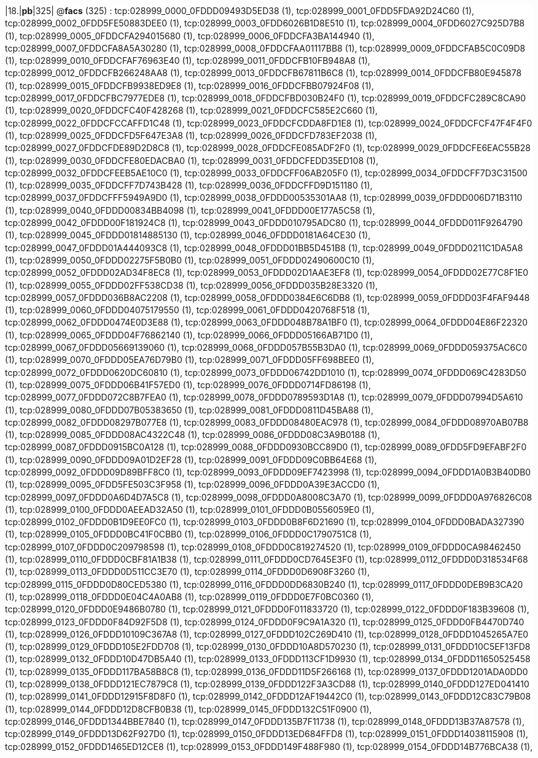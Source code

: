 |18.|__pb__|325| @__facs__ (325) : tcp:028999_0000_0FDDD09493D5ED38 (1), tcp:028999_0001_0FDD5FDA92D24C60 (1), tcp:028999_0002_0FDD5FE50883DEE0 (1), tcp:028999_0003_0FDD6026B1D8E510 (1), tcp:028999_0004_0FDD6027C925D7B8 (1), tcp:028999_0005_0FDDCFA294015680 (1), tcp:028999_0006_0FDDCFA3BA144940 (1), tcp:028999_0007_0FDDCFA8A5A30280 (1), tcp:028999_0008_0FDDCFAA01117BB8 (1), tcp:028999_0009_0FDDCFAB5C0C09D8 (1), tcp:028999_0010_0FDDCFAF76963E40 (1), tcp:028999_0011_0FDDCFB10FB948A8 (1), tcp:028999_0012_0FDDCFB266248AA8 (1), tcp:028999_0013_0FDDCFB67811B6C8 (1), tcp:028999_0014_0FDDCFB80E945878 (1), tcp:028999_0015_0FDDCFB9938ED9E8 (1), tcp:028999_0016_0FDDCFBB07924F08 (1), tcp:028999_0017_0FDDCFBC7977EDE8 (1), tcp:028999_0018_0FDDCFBD030B24F0 (1), tcp:028999_0019_0FDDCFC289C8CA90 (1), tcp:028999_0020_0FDDCFC40F428268 (1), tcp:028999_0021_0FDDCFC585E2C660 (1), tcp:028999_0022_0FDDCFCCAFFD1C48 (1), tcp:028999_0023_0FDDCFCDDA8FD1E8 (1), tcp:028999_0024_0FDDCFCF47F4F4F0 (1), tcp:028999_0025_0FDDCFD5F647E3A8 (1), tcp:028999_0026_0FDDCFD783EF2038 (1), tcp:028999_0027_0FDDCFDE89D2D8C8 (1), tcp:028999_0028_0FDDCFE085ADF2F0 (1), tcp:028999_0029_0FDDCFE6EAC55B28 (1), tcp:028999_0030_0FDDCFE80EDACBA0 (1), tcp:028999_0031_0FDDCFEDD35ED108 (1), tcp:028999_0032_0FDDCFEEB5AE10C0 (1), tcp:028999_0033_0FDDCFF06AB205F0 (1), tcp:028999_0034_0FDDCFF7D3C31500 (1), tcp:028999_0035_0FDDCFF7D743B428 (1), tcp:028999_0036_0FDDCFFD9D151180 (1), tcp:028999_0037_0FDDCFFF5949A9D0 (1), tcp:028999_0038_0FDDD00535301AA8 (1), tcp:028999_0039_0FDDD006D71B3110 (1), tcp:028999_0040_0FDDD00834BB4098 (1), tcp:028999_0041_0FDDD00E177A5C58 (1), tcp:028999_0042_0FDDD00F181924C8 (1), tcp:028999_0043_0FDDD010795ADC80 (1), tcp:028999_0044_0FDDD011F9264790 (1), tcp:028999_0045_0FDDD01814885130 (1), tcp:028999_0046_0FDDD0181A64CE30 (1), tcp:028999_0047_0FDDD01A444093C8 (1), tcp:028999_0048_0FDDD01BB5D451B8 (1), tcp:028999_0049_0FDDD0211C1DA5A8 (1), tcp:028999_0050_0FDDD02275F5B0B0 (1), tcp:028999_0051_0FDDD02490600C10 (1), tcp:028999_0052_0FDDD02AD34F8EC8 (1), tcp:028999_0053_0FDDD02D1AAE3EF8 (1), tcp:028999_0054_0FDDD02E77C8F1E0 (1), tcp:028999_0055_0FDDD02FF538CD38 (1), tcp:028999_0056_0FDDD035B28E3320 (1), tcp:028999_0057_0FDDD036B8AC2208 (1), tcp:028999_0058_0FDDD0384E6C6DB8 (1), tcp:028999_0059_0FDDD03F4FAF9448 (1), tcp:028999_0060_0FDDD04075179550 (1), tcp:028999_0061_0FDDD0420768F518 (1), tcp:028999_0062_0FDDD0474E0D3E88 (1), tcp:028999_0063_0FDDD048B78A1BF0 (1), tcp:028999_0064_0FDDD04E86F22320 (1), tcp:028999_0065_0FDDD04F76862140 (1), tcp:028999_0066_0FDDD05166AB71D0 (1), tcp:028999_0067_0FDDD05669139060 (1), tcp:028999_0068_0FDDD057B55B3DA0 (1), tcp:028999_0069_0FDDD059375AC6C0 (1), tcp:028999_0070_0FDDD05EA76D79B0 (1), tcp:028999_0071_0FDDD05FF698BEE0 (1), tcp:028999_0072_0FDDD0620DC60810 (1), tcp:028999_0073_0FDDD06742DD1010 (1), tcp:028999_0074_0FDDD069C4283D50 (1), tcp:028999_0075_0FDDD06B41F57ED0 (1), tcp:028999_0076_0FDDD0714FD86198 (1), tcp:028999_0077_0FDDD072C8B7FEA0 (1), tcp:028999_0078_0FDDD0789593D1A8 (1), tcp:028999_0079_0FDDD07994D5A610 (1), tcp:028999_0080_0FDDD07B05383650 (1), tcp:028999_0081_0FDDD0811D45BA88 (1), tcp:028999_0082_0FDDD08297B077E8 (1), tcp:028999_0083_0FDDD08480EAC978 (1), tcp:028999_0084_0FDDD08970AB07B8 (1), tcp:028999_0085_0FDDD08AC4322C48 (1), tcp:028999_0086_0FDDD08C3A9B0188 (1), tcp:028999_0087_0FDDD0915BC0A128 (1), tcp:028999_0088_0FDDD0930BCC89D0 (1), tcp:028999_0089_0FDD5FD9EFABF2F0 (1), tcp:028999_0090_0FDDD09A01D2EF28 (1), tcp:028999_0091_0FDDD09C0BB64E68 (1), tcp:028999_0092_0FDDD09D89BFF8C0 (1), tcp:028999_0093_0FDDD09EF7423998 (1), tcp:028999_0094_0FDDD1A0B3B40DB0 (1), tcp:028999_0095_0FDD5FE503C3F958 (1), tcp:028999_0096_0FDDD0A39E3ACCD0 (1), tcp:028999_0097_0FDDD0A6D4D7A5C8 (1), tcp:028999_0098_0FDDD0A8008C3A70 (1), tcp:028999_0099_0FDDD0A976826C08 (1), tcp:028999_0100_0FDDD0AEEAD32A50 (1), tcp:028999_0101_0FDDD0B0556059E0 (1), tcp:028999_0102_0FDDD0B1D9EE0FC0 (1), tcp:028999_0103_0FDDD0B8F6D21690 (1), tcp:028999_0104_0FDDD0BADA327390 (1), tcp:028999_0105_0FDDD0BC41F0CBB0 (1), tcp:028999_0106_0FDDD0C1790751C8 (1), tcp:028999_0107_0FDDD0C209798598 (1), tcp:028999_0108_0FDDD0C819274520 (1), tcp:028999_0109_0FDDD0CA98462450 (1), tcp:028999_0110_0FDDD0CBF81A1B38 (1), tcp:028999_0111_0FDDD0CD7645E3F0 (1), tcp:028999_0112_0FDDD0D318534F68 (1), tcp:028999_0113_0FDDD0D511CC3E70 (1), tcp:028999_0114_0FDDD0D6908F3260 (1), tcp:028999_0115_0FDDD0D80CED5380 (1), tcp:028999_0116_0FDDD0DD6830B240 (1), tcp:028999_0117_0FDDD0DEB9B3CA20 (1), tcp:028999_0118_0FDDD0E04C4A0AB8 (1), tcp:028999_0119_0FDDD0E7F0BC0360 (1), tcp:028999_0120_0FDDD0E9486B0780 (1), tcp:028999_0121_0FDDD0F011833720 (1), tcp:028999_0122_0FDDD0F183B39608 (1), tcp:028999_0123_0FDDD0F84D92F5D8 (1), tcp:028999_0124_0FDDD0F9C9A1A320 (1), tcp:028999_0125_0FDDD0FB4470D740 (1), tcp:028999_0126_0FDDD10109C367A8 (1), tcp:028999_0127_0FDDD102C269D410 (1), tcp:028999_0128_0FDDD1045265A7E0 (1), tcp:028999_0129_0FDDD105E2FDD708 (1), tcp:028999_0130_0FDDD10A8D570230 (1), tcp:028999_0131_0FDDD10C5EF13FD8 (1), tcp:028999_0132_0FDDD10D47DB5A40 (1), tcp:028999_0133_0FDDD113CF1D9930 (1), tcp:028999_0134_0FDDD11650525458 (1), tcp:028999_0135_0FDDD117BA58B8C8 (1), tcp:028999_0136_0FDDD11D5F266168 (1), tcp:028999_0137_0FDDD1201ADA0DD0 (1), tcp:028999_0138_0FDDD121EC7879C8 (1), tcp:028999_0139_0FDDD122F3A3CD88 (1), tcp:028999_0140_0FDDD127ED041410 (1), tcp:028999_0141_0FDDD12915F8D8F0 (1), tcp:028999_0142_0FDDD12AF19442C0 (1), tcp:028999_0143_0FDDD12C83C79B08 (1), tcp:028999_0144_0FDDD12D8CFB0B38 (1), tcp:028999_0145_0FDDD132C51F0900 (1), tcp:028999_0146_0FDDD1344BBE7840 (1), tcp:028999_0147_0FDDD135B7F11738 (1), tcp:028999_0148_0FDDD13B37A87578 (1), tcp:028999_0149_0FDDD13D62F927D0 (1), tcp:028999_0150_0FDDD13ED684FFD8 (1), tcp:028999_0151_0FDDD14038115908 (1), tcp:028999_0152_0FDDD1465ED12CE8 (1), tcp:028999_0153_0FDDD149F488F980 (1), tcp:028999_0154_0FDDD14B776BCA38 (1),